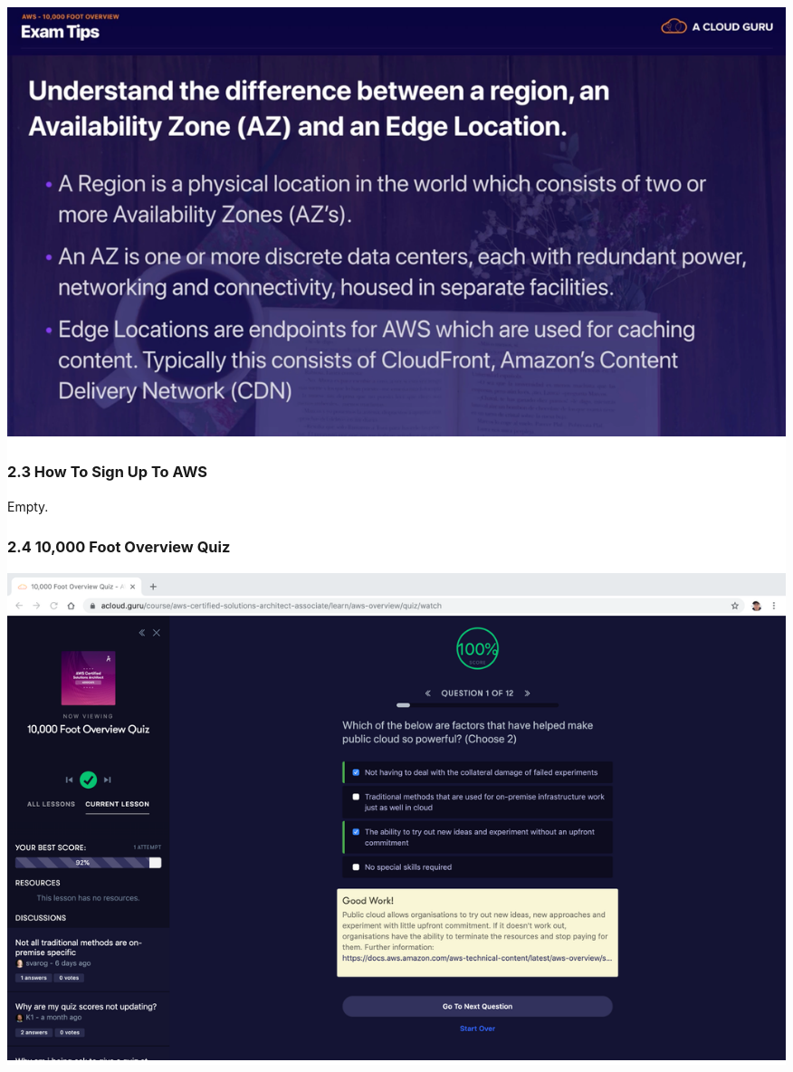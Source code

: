 ![image](/public/images/note/9160/2-2-exam-tips.png)
### 2.3 How To Sign Up To AWS
Empty.
### 2.4 10,000 Foot Overview Quiz
![image](/public/images/note/9160/2-4-overview-quiz-1.png)